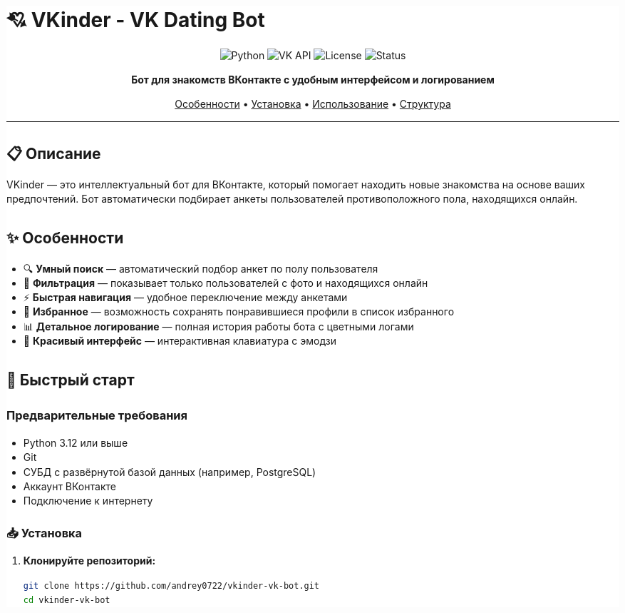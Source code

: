 # 💘 VKinder - VK Dating Bot

<div align="center">

![Python](https://img.shields.io/badge/python-3.12+-blue.svg)
![VK API](https://img.shields.io/badge/VK%20API-11.10.0-blue.svg)
![License](https://img.shields.io/badge/license-MIT-green.svg)
![Status](https://img.shields.io/badge/status-active-success.svg)

**Бот для знакомств ВКонтакте с удобным интерфейсом и логированием**

[Особенности](#-особенности) • [Установка](#-установка) • [Использование](#-использование) • [Структура](#-структура-проекта)

</div>

---

## 📋 Описание

VKinder — это интеллектуальный бот для ВКонтакте, который помогает находить новые знакомства на основе ваших предпочтений. Бот автоматически подбирает анкеты пользователей противоположного пола, находящихся онлайн.

## ✨ Особенности

- 🔍 **Умный поиск** — автоматический подбор анкет по полу пользователя
- 🎯 **Фильтрация** — показывает только пользователей с фото и находящихся онлайн
- ⚡ **Быстрая навигация** — удобное переключение между анкетами
- 💾 **Избранное** — возможность сохранять понравившиеся профили в список избранного
- 📊 **Детальное логирование** — полная история работы бота с цветными логами
- 🎨 **Красивый интерфейс** — интерактивная клавиатура с эмодзи

## 🚀 Быстрый старт

### Предварительные требования

- Python 3.12 или выше
- Git
- СУБД с развёрнутой базой данных (например, PostgreSQL)
- Аккаунт ВКонтакте
- Подключение к интернету

### 📥 Установка

1. **Клонируйте репозиторий:**

   ```bash
   git clone https://github.com/andrey0722/vkinder-vk-bot.git
   cd vkinder-vk-bot
   ```
